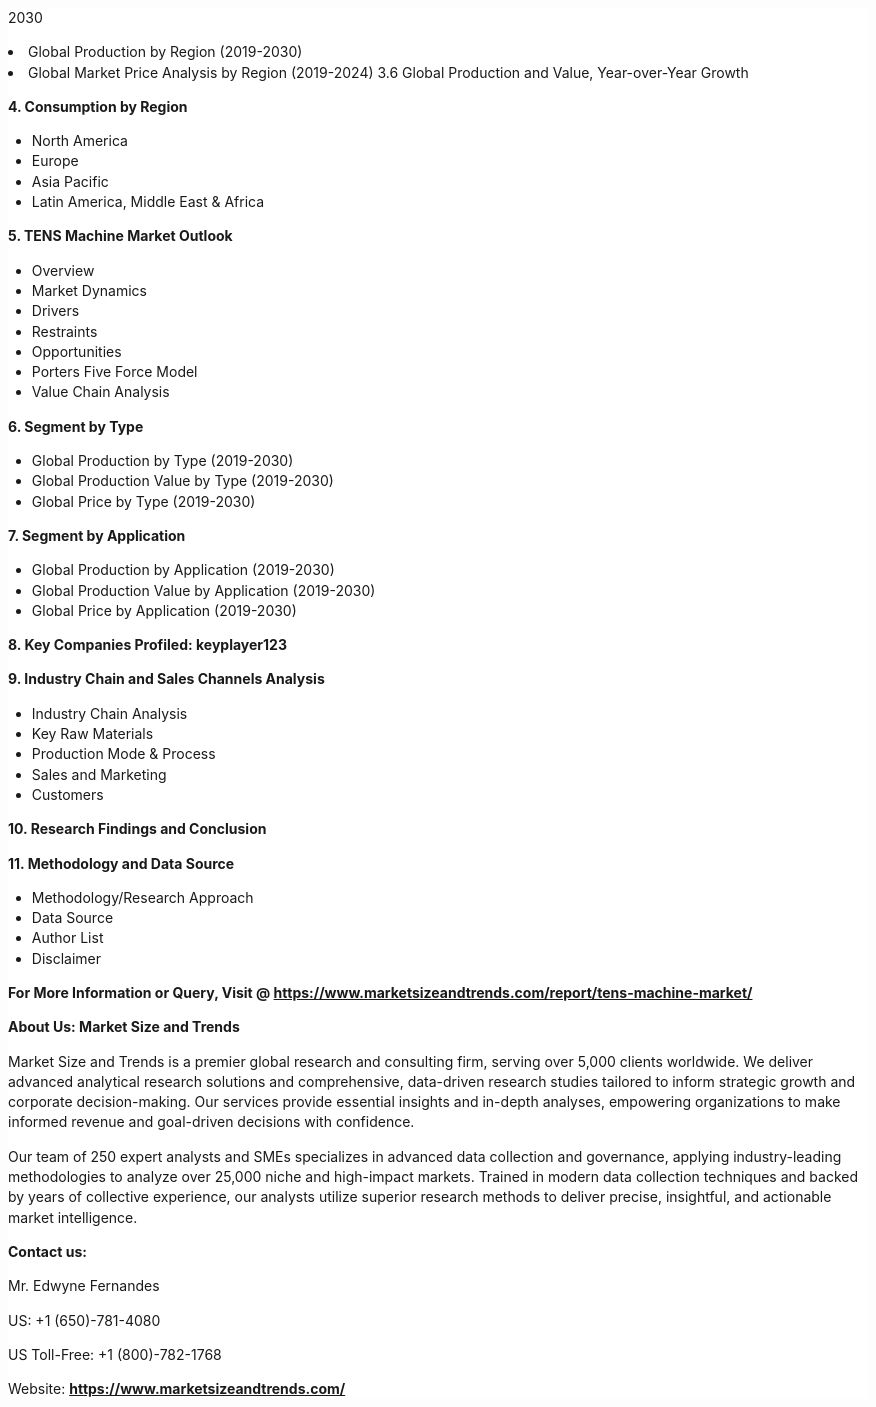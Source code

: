 2030</li><li>Global Production by Region (2019-2030)</li><li>Global Market Price Analysis by Region (2019-2024) 3.6 Global Production and Value, Year-over-Year Growth</li></ul><p><strong>4. Consumption by Region</strong></p><ul><li>North America</li><li>Europe</li><li>Asia Pacific</li><li>Latin America, Middle East &amp; Africa</li></ul><p><strong>5. TENS Machine Market Outlook</strong></p><ul><li>Overview</li><li>Market Dynamics</li><li>Drivers</li><li>Restraints</li><li>Opportunities</li><li>Porters Five Force Model</li><li>Value Chain Analysis&nbsp;</li></ul><p><strong>6. Segment by Type</strong></p><ul><li>Global Production by Type (2019-2030)</li><li>Global Production Value by Type (2019-2030)</li><li>Global Price by Type (2019-2030)</li></ul><p><strong>7. Segment by Application</strong></p><ul><li>Global Production by Application (2019-2030)</li><li>Global Production Value by Application (2019-2030)</li><li>Global Price by Application (2019-2030)</li></ul><p><strong>8. Key Companies Profiled: keyplayer123</strong></p><p><strong>9. Industry Chain and Sales Channels Analysis</strong></p><ul><li>Industry Chain Analysis</li><li>Key Raw Materials</li><li>Production Mode &amp; Process</li><li>Sales and Marketing</li><li>Customers</li></ul><p><strong>10. Research Findings and Conclusion</strong></p><p><strong>11. Methodology and Data Source</strong></p><ul><li>Methodology/Research Approach</li><li>Data Source</li><li>Author List</li><li>Disclaimer</li></ul></p><p><strong>For More Information or Query, Visit @ <a href="https://www.marketsizeandtrends.com/report/tens-machine-market/">https://www.marketsizeandtrends.com/report/tens-machine-market/</a></strong></p><p><strong>About Us: Market Size and Trends</strong></p><p>Market Size and Trends is a premier global research and consulting firm, serving over 5,000 clients worldwide. We deliver advanced analytical research solutions and comprehensive, data-driven research studies tailored to inform strategic growth and corporate decision-making. Our services provide essential insights and in-depth analyses, empowering organizations to make informed revenue and goal-driven decisions with confidence.</p><p>Our team of 250 expert analysts and SMEs specializes in advanced data collection and governance, applying industry-leading methodologies to analyze over 25,000 niche and high-impact markets. Trained in modern data collection techniques and backed by years of collective experience, our analysts utilize superior research methods to deliver precise, insightful, and actionable market intelligence.</p><p><strong>Contact us:</strong></p><p>Mr. Edwyne Fernandes</p><p>US: +1 (650)-781-4080</p><p>US Toll-Free: +1 (800)-782-1768</p><p>Website: <strong><a href="https://www.marketsizeandtrends.com/">https://www.marketsizeandtrends.com/</a></strong></p>
